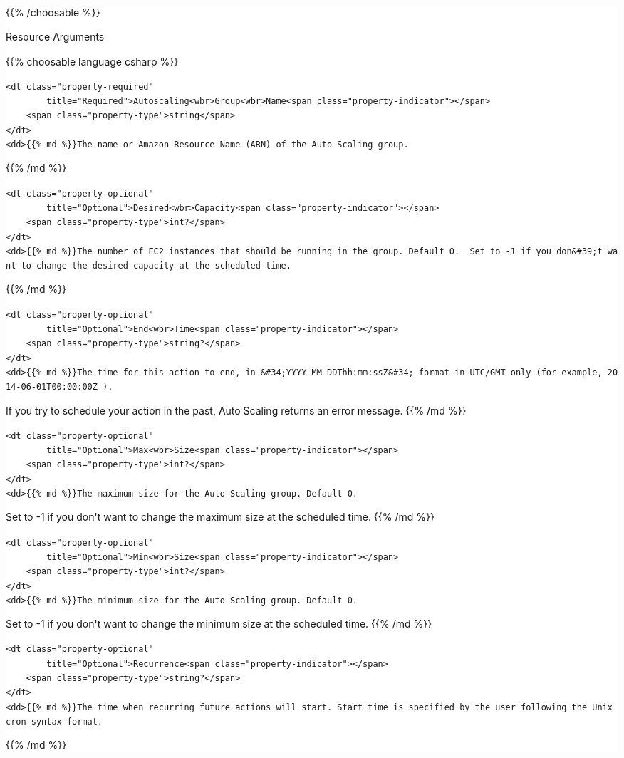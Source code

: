 {{% /choosable %}}

Resource Arguments




{{% choosable language csharp %}}
<dl class="resources-properties">

    <dt class="property-required"
            title="Required">Autoscaling<wbr>Group<wbr>Name<span class="property-indicator"></span>
        <span class="property-type">string</span>
    </dt>
    <dd>{{% md %}}The name or Amazon Resource Name (ARN) of the Auto Scaling group.
{{% /md %}}</dd>

    <dt class="property-optional"
            title="Optional">Desired<wbr>Capacity<span class="property-indicator"></span>
        <span class="property-type">int?</span>
    </dt>
    <dd>{{% md %}}The number of EC2 instances that should be running in the group. Default 0.  Set to -1 if you don&#39;t want to change the desired capacity at the scheduled time.
{{% /md %}}</dd>

    <dt class="property-optional"
            title="Optional">End<wbr>Time<span class="property-indicator"></span>
        <span class="property-type">string?</span>
    </dt>
    <dd>{{% md %}}The time for this action to end, in &#34;YYYY-MM-DDThh:mm:ssZ&#34; format in UTC/GMT only (for example, 2014-06-01T00:00:00Z ).
If you try to schedule your action in the past, Auto Scaling returns an error message.
{{% /md %}}</dd>

    <dt class="property-optional"
            title="Optional">Max<wbr>Size<span class="property-indicator"></span>
        <span class="property-type">int?</span>
    </dt>
    <dd>{{% md %}}The maximum size for the Auto Scaling group. Default 0.
Set to -1 if you don&#39;t want to change the maximum size at the scheduled time.
{{% /md %}}</dd>

    <dt class="property-optional"
            title="Optional">Min<wbr>Size<span class="property-indicator"></span>
        <span class="property-type">int?</span>
    </dt>
    <dd>{{% md %}}The minimum size for the Auto Scaling group. Default 0.
Set to -1 if you don&#39;t want to change the minimum size at the scheduled time.
{{% /md %}}</dd>

    <dt class="property-optional"
            title="Optional">Recurrence<span class="property-indicator"></span>
        <span class="property-type">string?</span>
    </dt>
    <dd>{{% md %}}The time when recurring future actions will start. Start time is specified by the user following the Unix cron syntax format.
{{% /md %}}</dd>
